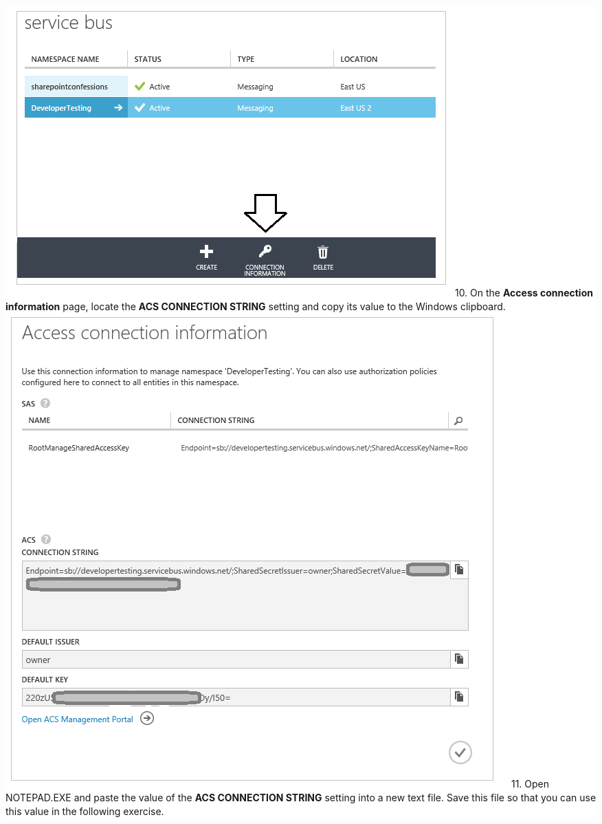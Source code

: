 ![Screenshot of the previous step](Images/Figure03A.png)
10.	On the **Access connection information** page, locate the **ACS CONNECTION STRING** setting and copy its value to the Windows clipboard.   
![Screenshot of the previous step](Images/Figure04.png)
11. Open NOTEPAD.EXE and paste the value of the **ACS CONNECTION STRING** setting into a new text file. Save this file so that you can use this value in the following exercise.
